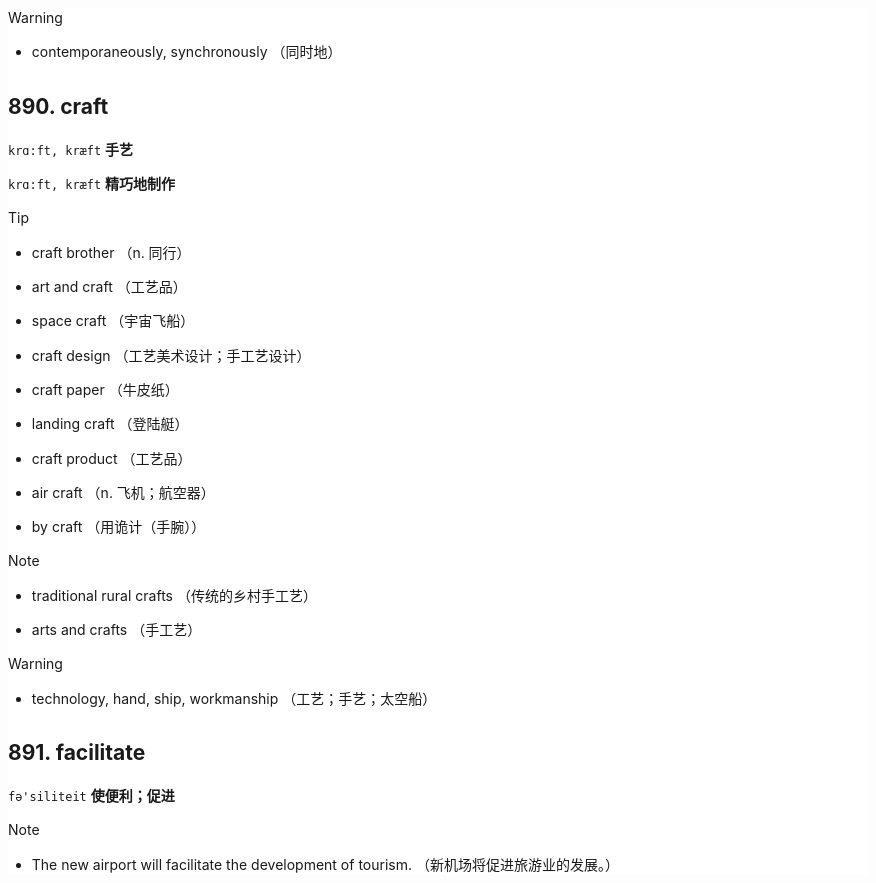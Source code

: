 > [!WARNING]
>
> - contemporaneously, synchronously （同时地）
>

## 890. craft

`krɑ:ft, kræft`  **手艺**

`krɑ:ft, kræft`  **精巧地制作**

> [!TIP]
>
> - craft brother （n. 同行）
>
> - art and craft （工艺品）
>
> - space craft （宇宙飞船）
>
> - craft design （工艺美术设计；手工艺设计）
>
> - craft paper （牛皮纸）
>
> - landing craft （登陆艇）
>
> - craft product （工艺品）
>
> - air craft （n. 飞机；航空器）
>
> - by craft （用诡计（手腕））
>

> [!NOTE]
>
> - traditional rural crafts （传统的乡村手工艺）
>
> - arts and crafts （手工艺）
>

> [!WARNING]
>
> - technology, hand, ship, workmanship （工艺；手艺；太空船）
>

## 891. facilitate

`fə'siliteit`  **使便利；促进**

> [!NOTE]
>
> - The new airport will facilitate the development of tourism. （新机场将促进旅游业的发展。）
>
